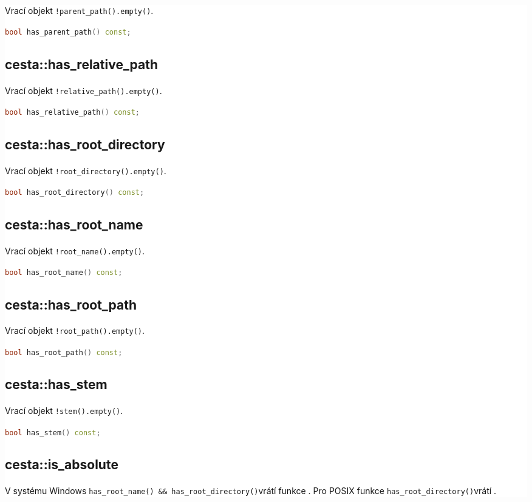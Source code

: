 Vrací objekt `!parent_path().empty()`.

```cpp
bool has_parent_path() const;
```

## <a name="pathhas_relative_path"></a><a name="has_relative_path"></a>cesta::has_relative_path

Vrací objekt `!relative_path().empty()`.

```cpp
bool has_relative_path() const;
```

## <a name="pathhas_root_directory"></a><a name="has_root_directory"></a>cesta::has_root_directory

Vrací objekt `!root_directory().empty()`.

```cpp
bool has_root_directory() const;
```

## <a name="pathhas_root_name"></a><a name="has_root_name"></a>cesta::has_root_name

Vrací objekt `!root_name().empty()`.

```cpp
bool has_root_name() const;
```

## <a name="pathhas_root_path"></a><a name="has_root_path"></a>cesta::has_root_path

Vrací objekt `!root_path().empty()`.

```cpp
bool has_root_path() const;
```

## <a name="pathhas_stem"></a><a name="has_stem"></a>cesta::has_stem

Vrací objekt `!stem().empty()`.

```cpp
bool has_stem() const;
```

## <a name="pathis_absolute"></a><a name="is_absolute"></a>cesta::is_absolute

V systému Windows `has_root_name() && has_root_directory()`vrátí funkce . Pro POSIX funkce `has_root_directory()`vrátí .
